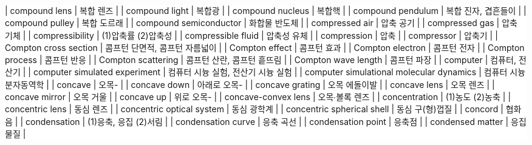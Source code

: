 |   compound lens   |   복합 렌즈   |
|   compound light  |   복합광 |
|   compound nucleus    |   복합핵 |
|   compound pendulum   |   복합 진자, 겹흔들이 |
|   compound pulley |   복합 도르래  |
|   compound semiconductor  |   화합물 반도체 |
|   compressed air  |   압축 공기   |
|   compressed gas  |   압축 기체   |
|   compressibility |   (1)압축률 (2)압축성   |
|   compressible fluid  |   압축성 유체  |
|   compression |   압축  |
|   compressor  |   압축기 |
|   Compton cross section   |   콤프턴 단면적, 콤프턴 자름넓이   |
|   Compton effect  |   콤프턴 효과  |
|   Compton electron    |   콤프턴 전자  |
|   Compton process |   콤프턴 반응  |
|   Compton scattering  |   콤프턴 산란, 콤프턴 흩뜨림 |
|   Compton wave length |   콤프턴 파장  |
|   computer    |   컴퓨터, 전산기    |
|   computer simulated experiment   |   컴퓨터 시늉 실험, 전산기 시늉 실험    |
|   computer simulational molecular dynamics    |   컴퓨터 시늉 분자동역학    |
|   concave |   오목- |
|   concave down    |   아래로 오목- |
|   concave grating |   오목 에돌이발 |
|   concave lens    |   오목 렌즈   |
|   concave mirror  |   오목 거울   |
|   concave up  |   위로 오목-  |
|   concave-convex lens |   오목∙볼록 렌즈    |
|   concentration   |   (1)농도 (2)농축 |
|   concentric lens |   동심 렌즈   |
|   concentric optical system   |   동심 광학계  |
|   concentric spherical shell  |   동심 구(형)껍질   |
|   concord |   협화음 |
|   condensation    |   (1)응축, 응집 (2)서림 |
|   condensation curve  |   응축 곡선   |
|   condensation point  |   응축점 |
|   condensed matter    |   응집 물질   |